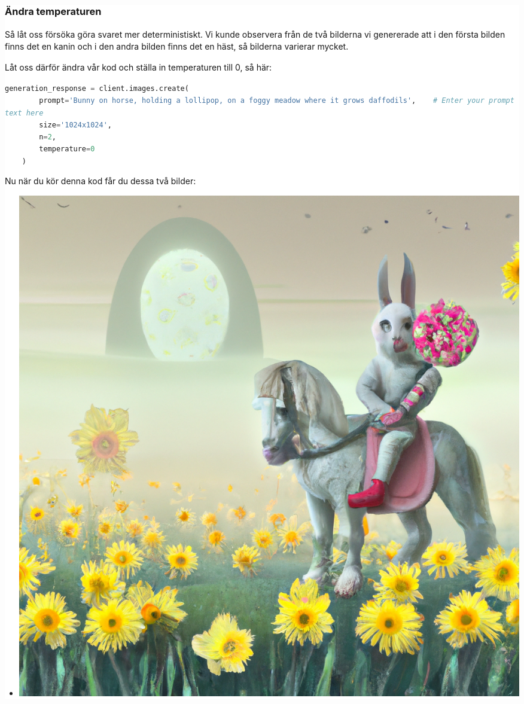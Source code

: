 ### Ändra temperaturen

Så låt oss försöka göra svaret mer deterministiskt. Vi kunde observera från de två bilderna vi genererade att i den första bilden finns det en kanin och i den andra bilden finns det en häst, så bilderna varierar mycket.

Låt oss därför ändra vår kod och ställa in temperaturen till 0, så här:

```python
generation_response = client.images.create(
        prompt='Bunny on horse, holding a lollipop, on a foggy meadow where it grows daffodils',    # Enter your prompt text here
        size='1024x1024',
        n=2,
        temperature=0
    )
```

Nu när du kör denna kod får du dessa två bilder:

- ![Temperatur 0, v1](../../../translated_images/v1-temp-generated-image.a4346e1d2360a056d855ee3dfcedcce91211747967cb882e7d2eff2076f90e4a.sv.png)
